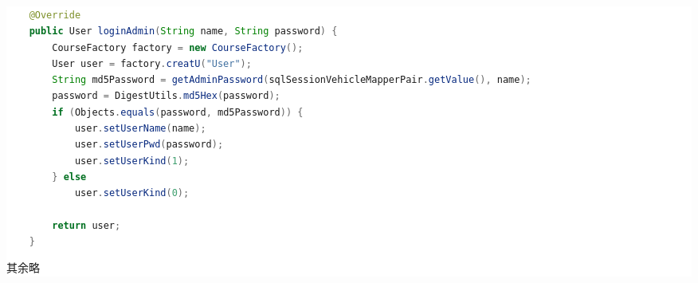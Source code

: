 ```java
    @Override
    public User loginAdmin(String name, String password) {
        CourseFactory factory = new CourseFactory();
        User user = factory.creatU("User");
        String md5Password = getAdminPassword(sqlSessionVehicleMapperPair.getValue(), name);
        password = DigestUtils.md5Hex(password);
        if (Objects.equals(password, md5Password)) {
            user.setUserName(name);
            user.setUserPwd(password);
            user.setUserKind(1);
        } else
            user.setUserKind(0);

        return user;
    }
```

其余略
